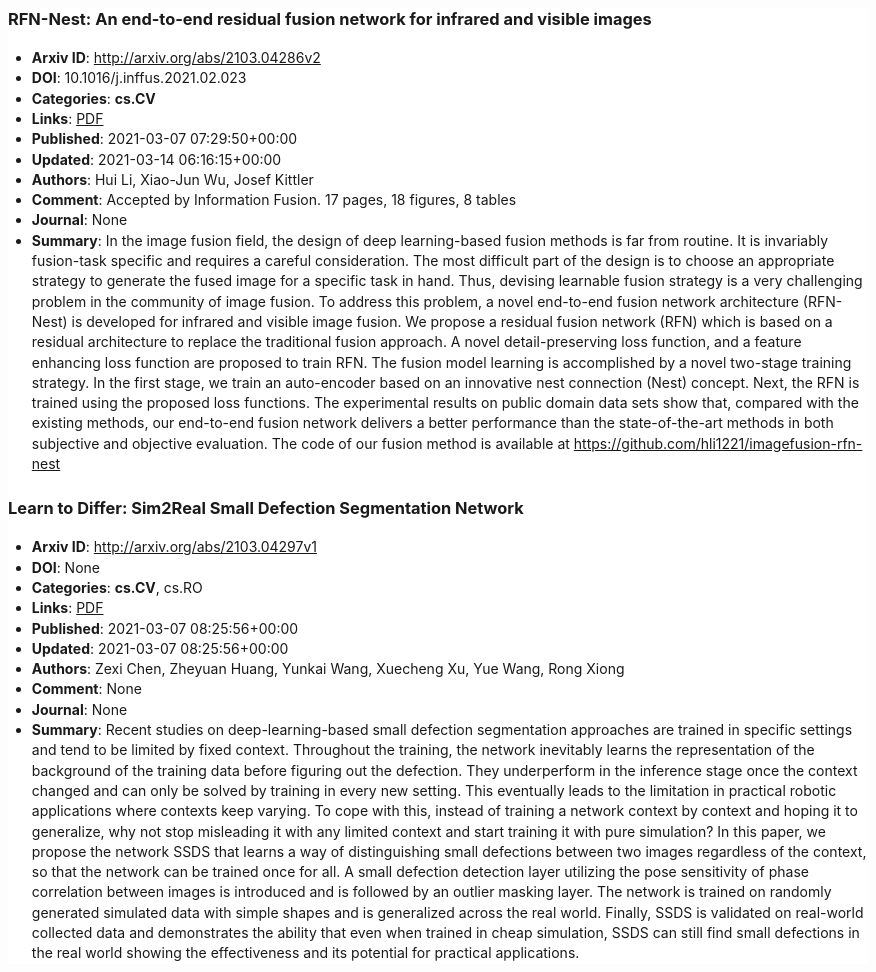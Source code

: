 

### RFN-Nest: An end-to-end residual fusion network for infrared and visible images
- **Arxiv ID**: http://arxiv.org/abs/2103.04286v2
- **DOI**: 10.1016/j.inffus.2021.02.023
- **Categories**: **cs.CV**
- **Links**: [PDF](http://arxiv.org/pdf/2103.04286v2)
- **Published**: 2021-03-07 07:29:50+00:00
- **Updated**: 2021-03-14 06:16:15+00:00
- **Authors**: Hui Li, Xiao-Jun Wu, Josef Kittler
- **Comment**: Accepted by Information Fusion. 17 pages, 18 figures, 8 tables
- **Journal**: None
- **Summary**: In the image fusion field, the design of deep learning-based fusion methods is far from routine. It is invariably fusion-task specific and requires a careful consideration. The most difficult part of the design is to choose an appropriate strategy to generate the fused image for a specific task in hand. Thus, devising learnable fusion strategy is a very challenging problem in the community of image fusion. To address this problem, a novel end-to-end fusion network architecture (RFN-Nest) is developed for infrared and visible image fusion. We propose a residual fusion network (RFN) which is based on a residual architecture to replace the traditional fusion approach. A novel detail-preserving loss function, and a feature enhancing loss function are proposed to train RFN. The fusion model learning is accomplished by a novel two-stage training strategy. In the first stage, we train an auto-encoder based on an innovative nest connection (Nest) concept. Next, the RFN is trained using the proposed loss functions. The experimental results on public domain data sets show that, compared with the existing methods, our end-to-end fusion network delivers a better performance than the state-of-the-art methods in both subjective and objective evaluation. The code of our fusion method is available at https://github.com/hli1221/imagefusion-rfn-nest



### Learn to Differ: Sim2Real Small Defection Segmentation Network
- **Arxiv ID**: http://arxiv.org/abs/2103.04297v1
- **DOI**: None
- **Categories**: **cs.CV**, cs.RO
- **Links**: [PDF](http://arxiv.org/pdf/2103.04297v1)
- **Published**: 2021-03-07 08:25:56+00:00
- **Updated**: 2021-03-07 08:25:56+00:00
- **Authors**: Zexi Chen, Zheyuan Huang, Yunkai Wang, Xuecheng Xu, Yue Wang, Rong Xiong
- **Comment**: None
- **Journal**: None
- **Summary**: Recent studies on deep-learning-based small defection segmentation approaches are trained in specific settings and tend to be limited by fixed context. Throughout the training, the network inevitably learns the representation of the background of the training data before figuring out the defection. They underperform in the inference stage once the context changed and can only be solved by training in every new setting. This eventually leads to the limitation in practical robotic applications where contexts keep varying. To cope with this, instead of training a network context by context and hoping it to generalize, why not stop misleading it with any limited context and start training it with pure simulation? In this paper, we propose the network SSDS that learns a way of distinguishing small defections between two images regardless of the context, so that the network can be trained once for all. A small defection detection layer utilizing the pose sensitivity of phase correlation between images is introduced and is followed by an outlier masking layer. The network is trained on randomly generated simulated data with simple shapes and is generalized across the real world. Finally, SSDS is validated on real-world collected data and demonstrates the ability that even when trained in cheap simulation, SSDS can still find small defections in the real world showing the effectiveness and its potential for practical applications.
